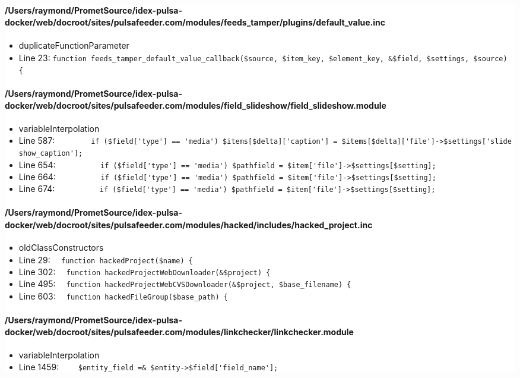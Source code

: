 #### /Users/raymond/PrometSource/idex-pulsa-docker/web/docroot/sites/pulsafeeder.com/modules/feeds_tamper/plugins/default_value.inc
* duplicateFunctionParameter
 * Line 23: `function feeds_tamper_default_value_callback($source, $item_key, $element_key, &$field, $settings, $source) {`

#### /Users/raymond/PrometSource/idex-pulsa-docker/web/docroot/sites/pulsafeeder.com/modules/field_slideshow/field_slideshow.module
* variableInterpolation
 * Line 587: `        if ($field['type'] == 'media') $items[$delta]['caption'] = $items[$delta]['file']->$settings['slideshow_caption'];`
 * Line 654: `          if ($field['type'] == 'media') $pathfield = $item['file']->$settings[$setting];`
 * Line 664: `          if ($field['type'] == 'media') $pathfield = $item['file']->$settings[$setting];`
 * Line 674: `          if ($field['type'] == 'media') $pathfield = $item['file']->$settings[$setting];`

#### /Users/raymond/PrometSource/idex-pulsa-docker/web/docroot/sites/pulsafeeder.com/modules/hacked/includes/hacked_project.inc
* oldClassConstructors
 * Line 29: `  function hackedProject($name) {`
 * Line 302: `  function hackedProjectWebDownloader(&$project) {`
 * Line 495: `  function hackedProjectWebCVSDownloader(&$project, $base_filename) {`
 * Line 603: `  function hackedFileGroup($base_path) {`

#### /Users/raymond/PrometSource/idex-pulsa-docker/web/docroot/sites/pulsafeeder.com/modules/linkchecker/linkchecker.module
* variableInterpolation
 * Line 1459: `    $entity_field =& $entity->$field['field_name'];`

